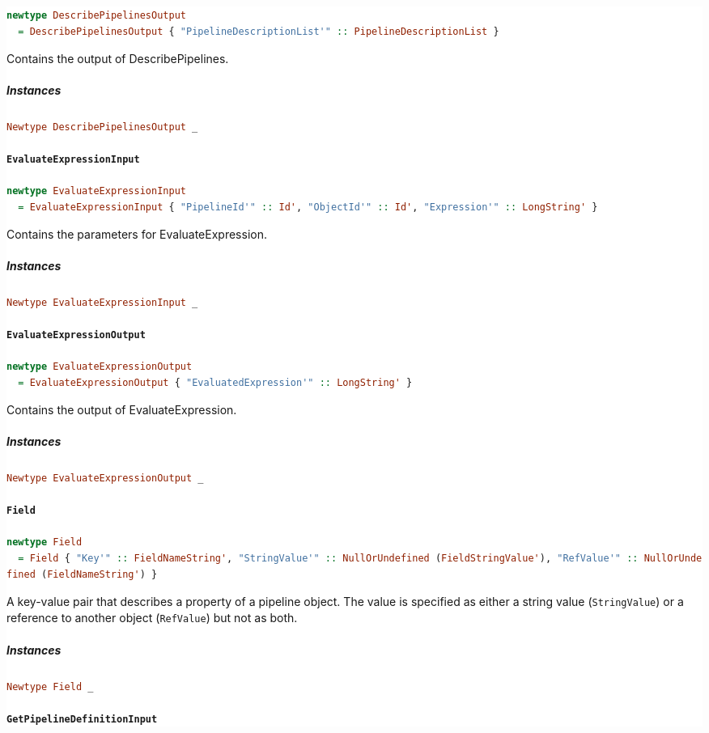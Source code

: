 ``` purescript
newtype DescribePipelinesOutput
  = DescribePipelinesOutput { "PipelineDescriptionList'" :: PipelineDescriptionList }
```

<p>Contains the output of DescribePipelines.</p>

##### Instances
``` purescript
Newtype DescribePipelinesOutput _
```

#### `EvaluateExpressionInput`

``` purescript
newtype EvaluateExpressionInput
  = EvaluateExpressionInput { "PipelineId'" :: Id', "ObjectId'" :: Id', "Expression'" :: LongString' }
```

<p>Contains the parameters for EvaluateExpression.</p>

##### Instances
``` purescript
Newtype EvaluateExpressionInput _
```

#### `EvaluateExpressionOutput`

``` purescript
newtype EvaluateExpressionOutput
  = EvaluateExpressionOutput { "EvaluatedExpression'" :: LongString' }
```

<p>Contains the output of EvaluateExpression.</p>

##### Instances
``` purescript
Newtype EvaluateExpressionOutput _
```

#### `Field`

``` purescript
newtype Field
  = Field { "Key'" :: FieldNameString', "StringValue'" :: NullOrUndefined (FieldStringValue'), "RefValue'" :: NullOrUndefined (FieldNameString') }
```

<p>A key-value pair that describes a property of a pipeline object. The value is specified as either a string value (<code>StringValue</code>) or a reference to another object (<code>RefValue</code>) but not as both.</p>

##### Instances
``` purescript
Newtype Field _
```

#### `GetPipelineDefinitionInput`
